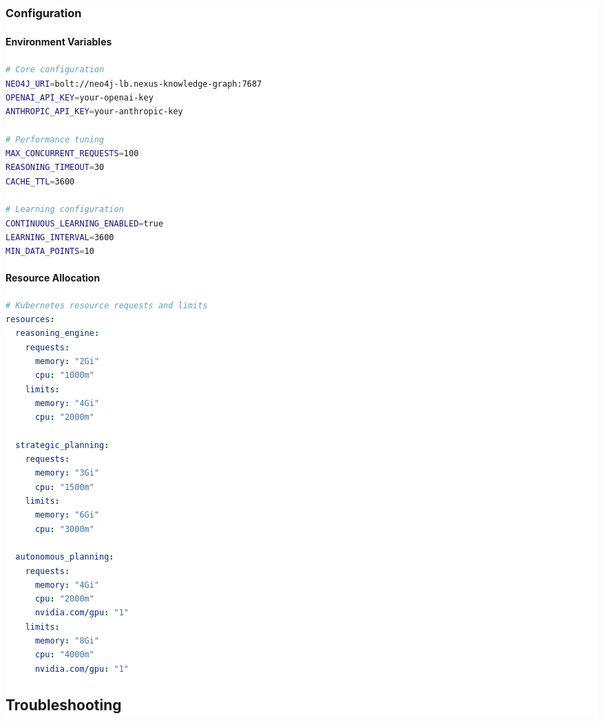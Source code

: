 ### Configuration

#### Environment Variables
```bash
# Core configuration
NEO4J_URI=bolt://neo4j-lb.nexus-knowledge-graph:7687
OPENAI_API_KEY=your-openai-key
ANTHROPIC_API_KEY=your-anthropic-key

# Performance tuning
MAX_CONCURRENT_REQUESTS=100
REASONING_TIMEOUT=30
CACHE_TTL=3600

# Learning configuration
CONTINUOUS_LEARNING_ENABLED=true
LEARNING_INTERVAL=3600
MIN_DATA_POINTS=10
```

#### Resource Allocation
```yaml
# Kubernetes resource requests and limits
resources:
  reasoning_engine:
    requests:
      memory: "2Gi"
      cpu: "1000m"
    limits:
      memory: "4Gi"
      cpu: "2000m"
      
  strategic_planning:
    requests:
      memory: "3Gi"
      cpu: "1500m"
    limits:
      memory: "6Gi"
      cpu: "3000m"
      
  autonomous_planning:
    requests:
      memory: "4Gi"
      cpu: "2000m"
      nvidia.com/gpu: "1"
    limits:
      memory: "8Gi"
      cpu: "4000m"
      nvidia.com/gpu: "1"
```

## Troubleshooting

